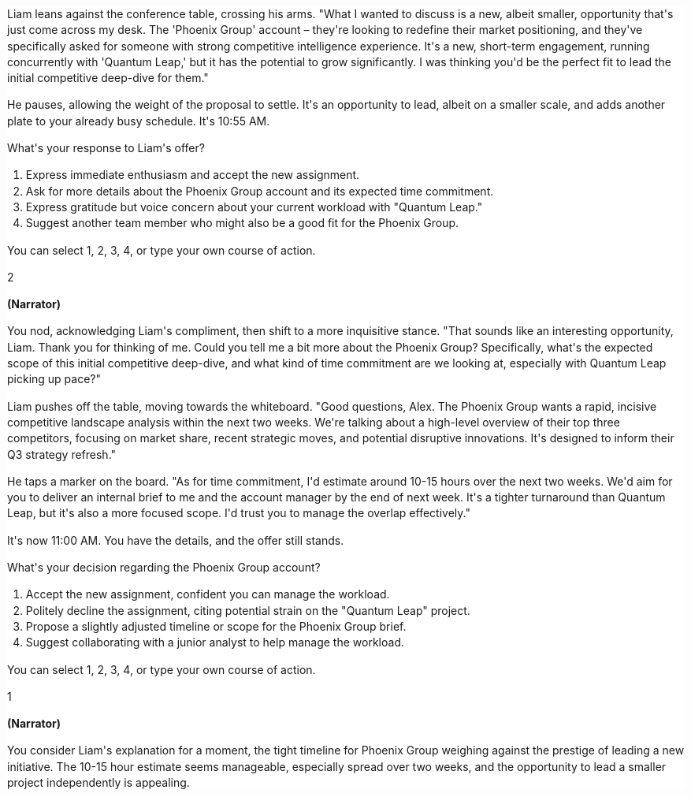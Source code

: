 Liam leans against the conference table, crossing his arms. "What I wanted to discuss is a new, albeit smaller, opportunity that's just come across my desk. The 'Phoenix Group' account – they're looking to redefine their market positioning, and they've specifically asked for someone with strong competitive intelligence experience. It's a new, short-term engagement, running concurrently with 'Quantum Leap,' but it has the potential to grow significantly. I was thinking you'd be the perfect fit to lead the initial competitive deep-dive for them."

He pauses, allowing the weight of the proposal to settle. It's an opportunity to lead, albeit on a smaller scale, and adds another plate to your already busy schedule. It's 10:55 AM.

What's your response to Liam's offer?

1.  Express immediate enthusiasm and accept the new assignment.
2.  Ask for more details about the Phoenix Group account and its expected time commitment.
3.  Express gratitude but voice concern about your current workload with "Quantum Leap."
4.  Suggest another team member who might also be a good fit for the Phoenix Group.

You can select 1, 2, 3, 4, or type your own course of action.
 

2
 

**(Narrator)**

You nod, acknowledging Liam's compliment, then shift to a more inquisitive stance. "That sounds like an interesting opportunity, Liam. Thank you for thinking of me. Could you tell me a bit more about the Phoenix Group? Specifically, what's the expected scope of this initial competitive deep-dive, and what kind of time commitment are we looking at, especially with Quantum Leap picking up pace?"

Liam pushes off the table, moving towards the whiteboard. "Good questions, Alex. The Phoenix Group wants a rapid, incisive competitive landscape analysis within the next two weeks. We're talking about a high-level overview of their top three competitors, focusing on market share, recent strategic moves, and potential disruptive innovations. It's designed to inform their Q3 strategy refresh."

He taps a marker on the board. "As for time commitment, I'd estimate around 10-15 hours over the next two weeks. We'd aim for you to deliver an internal brief to me and the account manager by the end of next week. It's a tighter turnaround than Quantum Leap, but it's also a more focused scope. I'd trust you to manage the overlap effectively."

It's now 11:00 AM. You have the details, and the offer still stands.

What's your decision regarding the Phoenix Group account?

1.  Accept the new assignment, confident you can manage the workload.
2.  Politely decline the assignment, citing potential strain on the "Quantum Leap" project.
3.  Propose a slightly adjusted timeline or scope for the Phoenix Group brief.
4.  Suggest collaborating with a junior analyst to help manage the workload.

You can select 1, 2, 3, 4, or type your own course of action.
 

1
 

**(Narrator)**

You consider Liam's explanation for a moment, the tight timeline for Phoenix Group weighing against the prestige of leading a new initiative. The 10-15 hour estimate seems manageable, especially spread over two weeks, and the opportunity to lead a smaller project independently is appealing.
